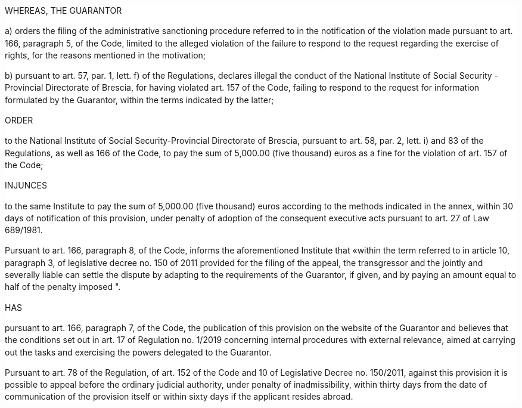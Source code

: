 WHEREAS, THE GUARANTOR

a) orders the filing of the administrative sanctioning procedure referred to in the notification of the violation made pursuant to art. 166, paragraph 5, of the Code, limited to the alleged violation of the failure to respond to the request regarding the exercise of rights, for the reasons mentioned in the motivation;

b) pursuant to art. 57, par. 1, lett. f) of the Regulations, declares illegal the conduct of the National Institute of Social Security - Provincial Directorate of Brescia, for having violated art. 157 of the Code, failing to respond to the request for information formulated by the Guarantor, within the terms indicated by the latter;

ORDER

to the National Institute of Social Security-Provincial Directorate of Brescia, pursuant to art. 58, par. 2, lett. i) and 83 of the Regulations, as well as 166 of the Code, to pay the sum of 5,000.00 (five thousand) euros as a fine for the violation of art. 157 of the Code;

INJUNCES

to the same Institute to pay the sum of 5,000.00 (five thousand) euros according to the methods indicated in the annex, within 30 days of notification of this provision, under penalty of adoption of the consequent executive acts pursuant to art. 27 of Law 689/1981.

Pursuant to art. 166, paragraph 8, of the Code, informs the aforementioned Institute that «within the term referred to in article 10, paragraph 3, of legislative decree no. 150 of 2011 provided for the filing of the appeal, the transgressor and the jointly and severally liable can settle the dispute by adapting to the requirements of the Guarantor, if given, and by paying an amount equal to half of the penalty imposed ".

HAS

pursuant to art. 166, paragraph 7, of the Code, the publication of this provision on the website of the Guarantor and believes that the conditions set out in art. 17 of Regulation no. 1/2019 concerning internal procedures with external relevance, aimed at carrying out the tasks and exercising the powers delegated to the Guarantor.

Pursuant to art. 78 of the Regulation, of art. 152 of the Code and 10 of Legislative Decree no. 150/2011, against this provision it is possible to appeal before the ordinary judicial authority, under penalty of inadmissibility, within thirty days from the date of communication of the provision itself or within sixty days if the applicant resides abroad.
